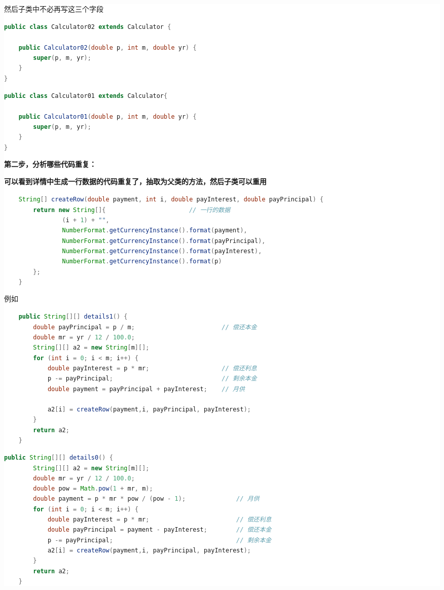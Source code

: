 然后子类中不必再写这三个字段

```java
public class Calculator02 extends Calculator {

    public Calculator02(double p, int m, double yr) {
        super(p, m, yr);
    }
}
```

```java
public class Calculator01 extends Calculator{

    public Calculator01(double p, int m, double yr) {
        super(p, m, yr);
    }
}
```

**第二步，分析哪些代码重复：**

**可以看到详情中生成一行数据的代码重复了，抽取为父类的方法，然后子类可以重用**

```java
    String[] createRow(double payment, int i, double payInterest, double payPrincipal) {
        return new String[]{                       // 一行的数据
                (i + 1) + "",
                NumberFormat.getCurrencyInstance().format(payment),
                NumberFormat.getCurrencyInstance().format(payPrincipal),
                NumberFormat.getCurrencyInstance().format(payInterest),
                NumberFormat.getCurrencyInstance().format(p)
        };
    }

```

例如

```java
    public String[][] details1() {
        double payPrincipal = p / m;                        // 偿还本金
        double mr = yr / 12 / 100.0;
        String[][] a2 = new String[m][];
        for (int i = 0; i < m; i++) {
            double payInterest = p * mr;                    // 偿还利息
            p -= payPrincipal;                              // 剩余本金
            double payment = payPrincipal + payInterest;    // 月供

            a2[i] = createRow(payment,i, payPrincipal, payInterest);
        }
        return a2;
    }
```

```java
public String[][] details0() {
        String[][] a2 = new String[m][];
        double mr = yr / 12 / 100.0;
        double pow = Math.pow(1 + mr, m);
        double payment = p * mr * pow / (pow - 1);              // 月供
        for (int i = 0; i < m; i++) {
            double payInterest = p * mr;                        // 偿还利息
            double payPrincipal = payment - payInterest;        // 偿还本金
            p -= payPrincipal;                                  // 剩余本金
            a2[i] = createRow(payment,i, payPrincipal, payInterest);
        }
        return a2;
    }
```